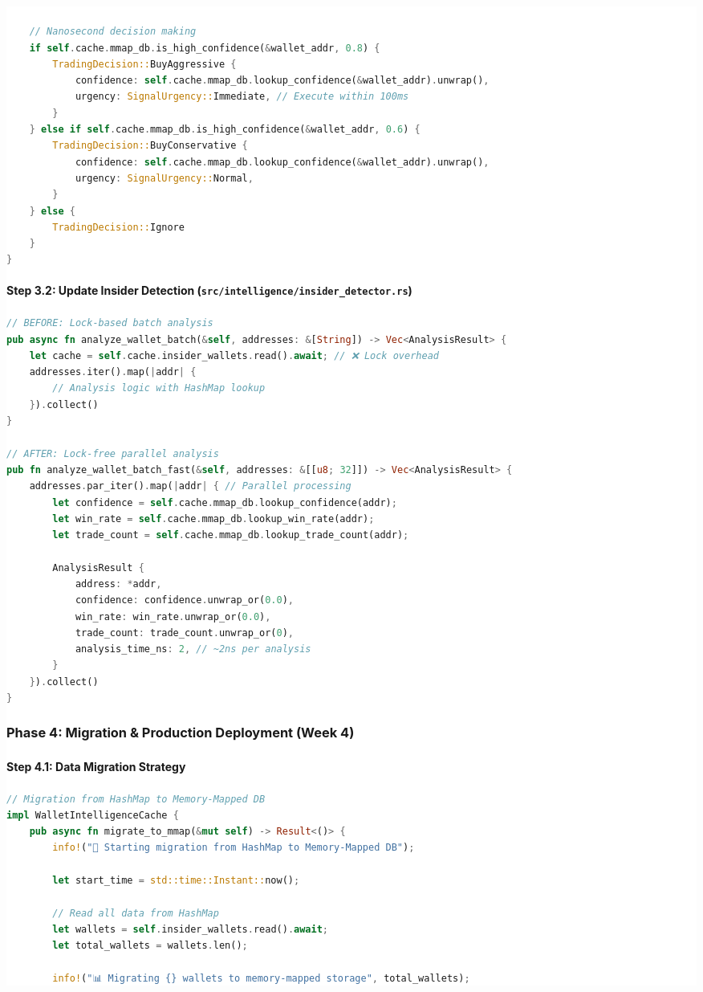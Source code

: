 ```rust
    
    // Nanosecond decision making
    if self.cache.mmap_db.is_high_confidence(&wallet_addr, 0.8) {
        TradingDecision::BuyAggressive {
            confidence: self.cache.mmap_db.lookup_confidence(&wallet_addr).unwrap(),
            urgency: SignalUrgency::Immediate, // Execute within 100ms
        }
    } else if self.cache.mmap_db.is_high_confidence(&wallet_addr, 0.6) {
        TradingDecision::BuyConservative {
            confidence: self.cache.mmap_db.lookup_confidence(&wallet_addr).unwrap(),
            urgency: SignalUrgency::Normal,
        }
    } else {
        TradingDecision::Ignore
    }
}
```

#### **Step 3.2: Update Insider Detection (`src/intelligence/insider_detector.rs`)**
```rust
// BEFORE: Lock-based batch analysis
pub async fn analyze_wallet_batch(&self, addresses: &[String]) -> Vec<AnalysisResult> {
    let cache = self.cache.insider_wallets.read().await; // ❌ Lock overhead
    addresses.iter().map(|addr| {
        // Analysis logic with HashMap lookup
    }).collect()
}

// AFTER: Lock-free parallel analysis
pub fn analyze_wallet_batch_fast(&self, addresses: &[[u8; 32]]) -> Vec<AnalysisResult> {
    addresses.par_iter().map(|addr| { // Parallel processing
        let confidence = self.cache.mmap_db.lookup_confidence(addr);
        let win_rate = self.cache.mmap_db.lookup_win_rate(addr);
        let trade_count = self.cache.mmap_db.lookup_trade_count(addr);
        
        AnalysisResult {
            address: *addr,
            confidence: confidence.unwrap_or(0.0),
            win_rate: win_rate.unwrap_or(0.0),
            trade_count: trade_count.unwrap_or(0),
            analysis_time_ns: 2, // ~2ns per analysis
        }
    }).collect()
}
```

### **Phase 4: Migration & Production Deployment (Week 4)**

#### **Step 4.1: Data Migration Strategy**
```rust
// Migration from HashMap to Memory-Mapped DB
impl WalletIntelligenceCache {
    pub async fn migrate_to_mmap(&mut self) -> Result<()> {
        info!("🔄 Starting migration from HashMap to Memory-Mapped DB");
        
        let start_time = std::time::Instant::now();
        
        // Read all data from HashMap
        let wallets = self.insider_wallets.read().await;
        let total_wallets = wallets.len();
        
        info!("📊 Migrating {} wallets to memory-mapped storage", total_wallets);
```